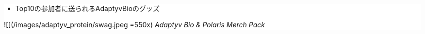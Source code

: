 - Top10の参加者に送られるAdaptyvBioのグッズ

![](/images/adaptyv_protein/swag.jpeg =550x)
*Adaptyv Bio & Polaris Merch Pack*


[^1]: Alexander Rives, Joshua Meier, Tom Sercu Biological structure and function emerge from scaling unsupervised learning to 250 million protein sequences (2021) https://doi.org/10.1073/pnas.2016239118

[^2]: Richard Evans, Michael O’Neill, Alexander Pritzel, Natasha Antropova, Andrew Senior, Tim Green, Augustin Žídek, Russ Bates, Sam Blackwell, Jason Yim, Olaf Ronneberger, Sebastian Bodenstein, Michal Zielinski, Alex Bridgland, Anna Potapenko, Andrew Cowie, Kathryn Tunyasuvunakool, Rishub Jain, Ellen Clancy, Pushmeet Kohli, John Jumper, Demis Hassabis Protein complex prediction with AlphaFold-Multimer
bioRxiv 2021.10.04.463034; doi: https://doi.org/10.1101/2021.10.04.463034

[^3]: Bennett, N.R., Coventry, B., Goreshnik, I. et al. Improving de novo protein binder design with deep learning. Nat Commun 14, 2625 (2023). https://doi.org/10.1038/s41467-023-38328-5

[^4]: Mirdita, M., Schütze, K., Moriwaki, Y. et al. ColabFold: making protein folding accessible to all. Nat Methods 19, 679–682 (2022). https://doi.org/10.1038/s41592-022-01488-1

[^5]: Nyati, M., Morgan, M., Feng, F. et al. Integration of EGFR inhibitors with radiochemotherapy. Nat Rev Cancer 6, 876–885 (2006). https://doi.org/10.1038/nrc1953

[^6]: Watson, J.L., Juergens, D., Bennett, N.R. et al. De novo design of protein structure and function with RFdiffusion. Nature 620, 1089–1100 (2023). https://doi.org/10.1038/s41586-023-06415-8

[^7]: Minkyung Baek et al. ,Accurate prediction of protein structures and interactions using a three-track neural network.Science373,871-876(2021).DOI:10.1126/science.abj8754

[^8]: Jumper, J., Evans, R., Pritzel, A. et al. Highly accurate protein structure prediction with AlphaFold. Nature 596, 583–589 (2021). https://doi.org/10.1038/s41586-021-03819-2

[^9]: Martin Pacesa, Lennart Nickel, Joseph Schmidt, Ekaterina Pyatova, Christian Schellhaas, Lucas Kissling, Ana Alcaraz-Serna, Yehlin Cho, Kourosh H. Ghamary, Laura Vinué, Brahm J. Yachnin, Andrew M. Wollacott, Stephen Buckley, Sandrine Georgeon, Casper A. Goverde, Georgios N. Hatzopoulos, Pierre Gönczy, Yannick D. Muller, Gerald Schwank, Sergey Ovchinnikov, Bruno E. Correia BindCraft: one-shot design of functional protein binders bioRxiv 2024.09.30.615802; doi: https://doi.org/10.1101/2024.09.30.615802

[^10]: Christopher Frank et al. ,Scalable protein design using optimization in a relaxed sequence space.Science386,439-445(2024).DOI:10.1126/science.adq1741